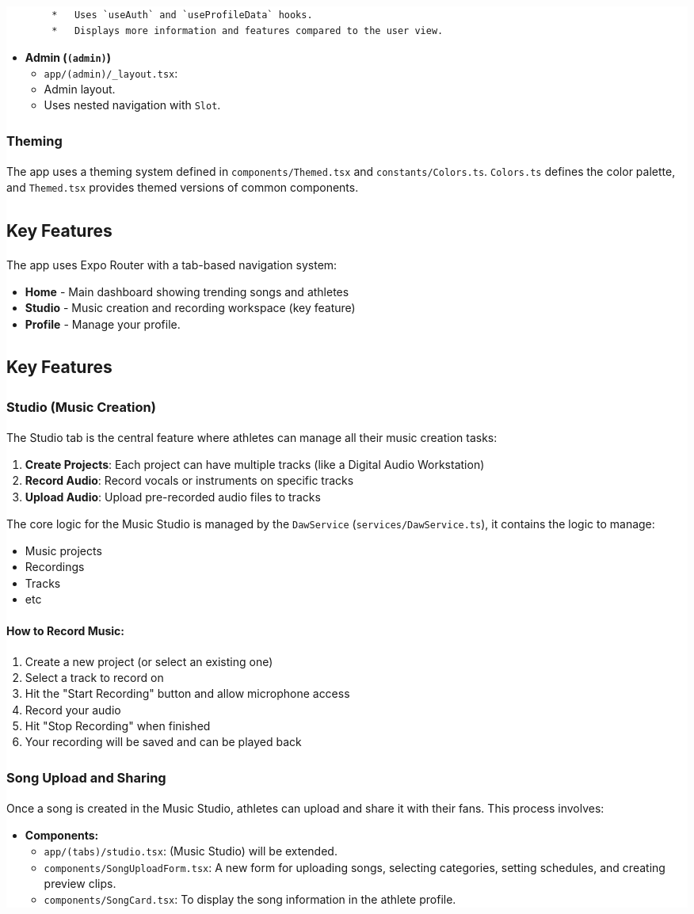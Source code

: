             *   Uses `useAuth` and `useProfileData` hooks.
            *   Displays more information and features compared to the user view.
* **Admin (`(admin)`)**
    * `app/(admin)/_layout.tsx`:
    - Admin layout.
    - Uses nested navigation with `Slot`.


### Theming

The app uses a theming system defined in `components/Themed.tsx` and `constants/Colors.ts`. `Colors.ts` defines the color palette, and `Themed.tsx` provides themed versions of common components.

## Key Features

The app uses Expo Router with a tab-based navigation system:

- **Home** - Main dashboard showing trending songs and athletes
- **Studio** - Music creation and recording workspace (key feature)
- **Profile** - Manage your profile.

## Key Features

### Studio (Music Creation)

The Studio tab is the central feature where athletes can manage all their music creation tasks:

1. **Create Projects**: Each project can have multiple tracks (like a Digital Audio Workstation)
2. **Record Audio**: Record vocals or instruments on specific tracks
3. **Upload Audio**: Upload pre-recorded audio files to tracks


The core logic for the Music Studio is managed by the `DawService` (`services/DawService.ts`), it contains the logic to manage:
* Music projects
* Recordings
* Tracks
* etc

#### How to Record Music:

1.  Create a new project (or select an existing one)
2.  Select a track to record on
3.  Hit the "Start Recording" button and allow microphone access
4.  Record your audio
5.  Hit "Stop Recording" when finished
6.  Your recording will be saved and can be played back

### Song Upload and Sharing

Once a song is created in the Music Studio, athletes can upload and share it with their fans. This process involves:

*   **Components:**
    *   `app/(tabs)/studio.tsx`: (Music Studio) will be extended.
    *   `components/SongUploadForm.tsx`: A new form for uploading songs, selecting categories, setting schedules, and creating preview clips.
    *   `components/SongCard.tsx`: To display the song information in the athlete profile.
